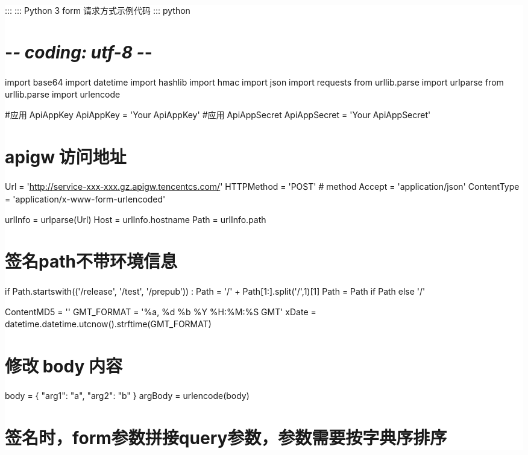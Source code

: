 :::
::: Python 3 form 请求方式示例代码
<dx-codeblock>
:::  python

# -*- coding: utf-8 -*-

import base64
import datetime
import hashlib
import hmac
import json
import requests
from urllib.parse import urlparse
from urllib.parse import urlencode

#应用 ApiAppKey
ApiAppKey = 'Your ApiAppKey'
#应用 ApiAppSecret
ApiAppSecret = 'Your ApiAppSecret'

# apigw 访问地址

Url = 'http://service-xxx-xxx.gz.apigw.tencentcs.com/'
HTTPMethod = 'POST'  # method
Accept = 'application/json'
ContentType = 'application/x-www-form-urlencoded'

urlInfo = urlparse(Url)
Host = urlInfo.hostname
Path = urlInfo.path

# 签名path不带环境信息

if Path.startswith(('/release', '/test', '/prepub')) :
    Path = '/' + Path[1:].split('/',1)[1]
Path = Path if Path else '/' 

ContentMD5 = ''
GMT_FORMAT = '%a, %d %b %Y %H:%M:%S GMT'
xDate = datetime.datetime.utcnow().strftime(GMT_FORMAT)

# 修改 body 内容

body = { "arg1": "a", "arg2": "b" }
argBody = urlencode(body)

# 签名时，form参数拼接query参数，参数需要按字典序排序
